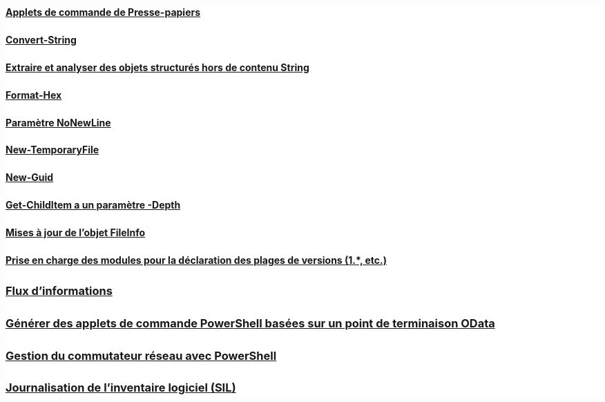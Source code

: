 #### [Applets de commande de Presse-papiers](5.0/feedback_clipboard.md)
#### [Convert-String](5.0/feedback_convertstring.md)
#### [Extraire et analyser des objets structurés hors de contenu String](5.0/feedback_convertfromString.md)
#### [Format-Hex](5.0/feedback_formathex.md)
#### [Paramètre NoNewLine](5.0/feedback_nonewline.md)
#### [New-TemporaryFile](5.0/feedback_tempfile.md)
#### [New-Guid](5.0/feedback_newguid.md)
#### [Get-ChildItem a un paramètre -Depth](5.0/feedback_getchilditem.md)
#### [Mises à jour de l’objet FileInfo](5.0/feedback_fileinfo.md)
#### [Prise en charge des modules pour la déclaration des plages de versions (1.*, etc.)](5.0/feedback_moduleversionranges.md)
### [Flux d’informations](5.0/informationstream_overview.md)
### [Générer des applets de commande PowerShell basées sur un point de terminaison OData](5.0/odata_overview.md)
### [Gestion du commutateur réseau avec PowerShell](5.0/networkswitch_overview.md)
### [Journalisation de l’inventaire logiciel (SIL)](5.0/sil_overview.md)
